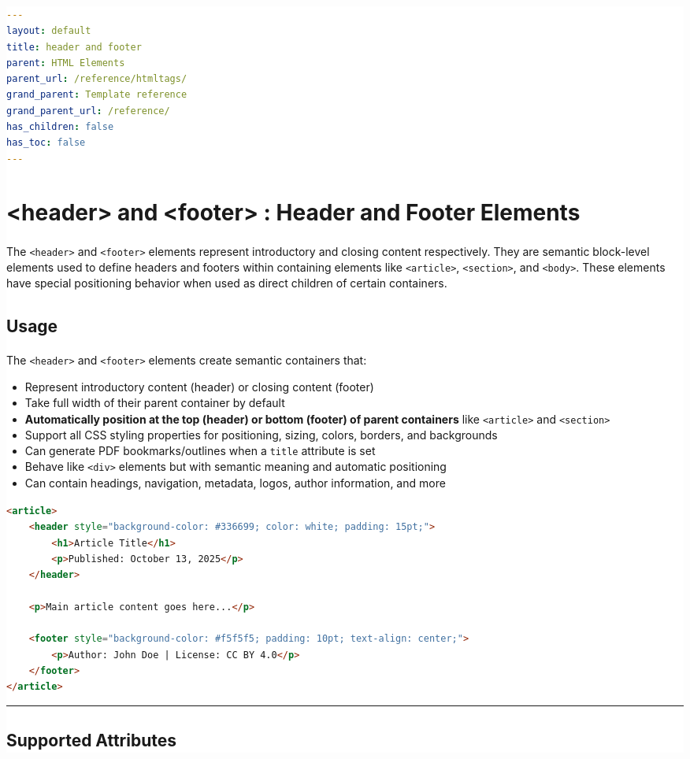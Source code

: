 ```yaml
---
layout: default
title: header and footer
parent: HTML Elements
parent_url: /reference/htmltags/
grand_parent: Template reference
grand_parent_url: /reference/
has_children: false
has_toc: false
---
```


# &lt;header&gt; and &lt;footer&gt; : Header and Footer Elements

The `<header>` and `<footer>` elements represent introductory and closing content respectively. They are semantic block-level elements used to define headers and footers within containing elements like `<article>`, `<section>`, and `<body>`. These elements have special positioning behavior when used as direct children of certain containers.

## Usage

The `<header>` and `<footer>` elements create semantic containers that:
- Represent introductory content (header) or closing content (footer)
- Take full width of their parent container by default
- **Automatically position at the top (header) or bottom (footer) of parent containers** like `<article>` and `<section>`
- Support all CSS styling properties for positioning, sizing, colors, borders, and backgrounds
- Can generate PDF bookmarks/outlines when a `title` attribute is set
- Behave like `<div>` elements but with semantic meaning and automatic positioning
- Can contain headings, navigation, metadata, logos, author information, and more

```html
<article>
    <header style="background-color: #336699; color: white; padding: 15pt;">
        <h1>Article Title</h1>
        <p>Published: October 13, 2025</p>
    </header>

    <p>Main article content goes here...</p>

    <footer style="background-color: #f5f5f5; padding: 10pt; text-align: center;">
        <p>Author: John Doe | License: CC BY 4.0</p>
    </footer>
</article>
```

---

## Supported Attributes
